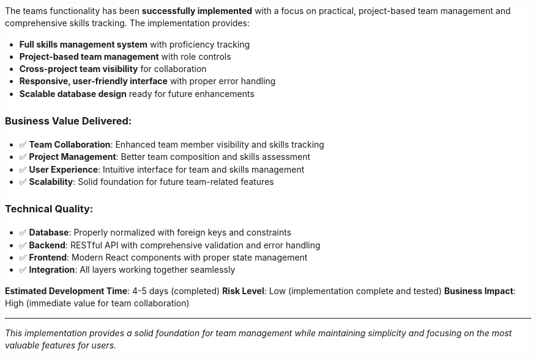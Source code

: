 The teams functionality has been **successfully implemented** with a focus on practical, project-based team management and comprehensive skills tracking. The implementation provides:

- **Full skills management system** with proficiency tracking
- **Project-based team management** with role controls  
- **Cross-project team visibility** for collaboration
- **Responsive, user-friendly interface** with proper error handling
- **Scalable database design** ready for future enhancements

### Business Value Delivered:
- ✅ **Team Collaboration**: Enhanced team member visibility and skills tracking
- ✅ **Project Management**: Better team composition and skills assessment
- ✅ **User Experience**: Intuitive interface for team and skills management
- ✅ **Scalability**: Solid foundation for future team-related features

### Technical Quality:
- ✅ **Database**: Properly normalized with foreign keys and constraints
- ✅ **Backend**: RESTful API with comprehensive validation and error handling
- ✅ **Frontend**: Modern React components with proper state management
- ✅ **Integration**: All layers working together seamlessly

**Estimated Development Time**: 4-5 days (completed)
**Risk Level**: Low (implementation complete and tested)
**Business Impact**: High (immediate value for team collaboration)

---

*This implementation provides a solid foundation for team management while maintaining simplicity and focusing on the most valuable features for users.*
